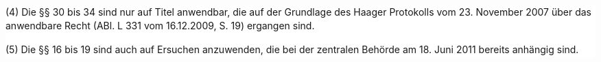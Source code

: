 (4) Die §§ 30 bis 34 sind nur auf Titel anwendbar, die auf der Grundlage des Haager Protokolls vom 23. November 2007 über das anwendbare Recht (ABl. L 331 vom 16.12.2009, S. 19) ergangen sind.

(5) Die §§ 16 bis 19 sind auch auf Ersuchen anzuwenden, die bei der zentralen Behörde am 18. Juni 2011 bereits anhängig sind.
